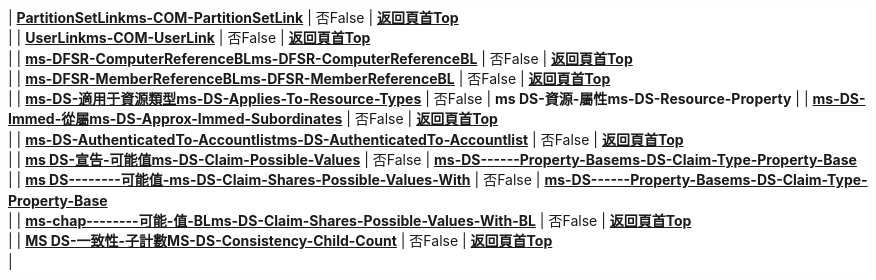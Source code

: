 | [<span data-ttu-id="ec00b-246">**PartitionSetLink**</span><span class="sxs-lookup"><span data-stu-id="ec00b-246">**ms-COM-PartitionSetLink**</span></span>](a-mscom-partitionsetlink.md)                                      | <span data-ttu-id="ec00b-247">否</span><span class="sxs-lookup"><span data-stu-id="ec00b-247">False</span></span>     | [<span data-ttu-id="ec00b-248">**返回頁首**</span><span class="sxs-lookup"><span data-stu-id="ec00b-248">**Top**</span></span>](c-top.md)<br/>                                                   |
| [<span data-ttu-id="ec00b-249">**UserLink**</span><span class="sxs-lookup"><span data-stu-id="ec00b-249">**ms-COM-UserLink**</span></span>](a-mscom-userlink.md)                                                      | <span data-ttu-id="ec00b-250">否</span><span class="sxs-lookup"><span data-stu-id="ec00b-250">False</span></span>     | [<span data-ttu-id="ec00b-251">**返回頁首**</span><span class="sxs-lookup"><span data-stu-id="ec00b-251">**Top**</span></span>](c-top.md)<br/>                                                   |
| [<span data-ttu-id="ec00b-252">**ms-DFSR-ComputerReferenceBL**</span><span class="sxs-lookup"><span data-stu-id="ec00b-252">**ms-DFSR-ComputerReferenceBL**</span></span>](a-msdfsr-computerreferencebl.md)                              | <span data-ttu-id="ec00b-253">否</span><span class="sxs-lookup"><span data-stu-id="ec00b-253">False</span></span>     | [<span data-ttu-id="ec00b-254">**返回頁首**</span><span class="sxs-lookup"><span data-stu-id="ec00b-254">**Top**</span></span>](c-top.md)<br/>                                                   |
| [<span data-ttu-id="ec00b-255">**ms-DFSR-MemberReferenceBL**</span><span class="sxs-lookup"><span data-stu-id="ec00b-255">**ms-DFSR-MemberReferenceBL**</span></span>](a-msdfsr-memberreferencebl.md)                                  | <span data-ttu-id="ec00b-256">否</span><span class="sxs-lookup"><span data-stu-id="ec00b-256">False</span></span>     | [<span data-ttu-id="ec00b-257">**返回頁首**</span><span class="sxs-lookup"><span data-stu-id="ec00b-257">**Top**</span></span>](c-top.md)<br/>                                                   |
| [<span data-ttu-id="ec00b-258">**ms-DS-適用于資源類型**</span><span class="sxs-lookup"><span data-stu-id="ec00b-258">**ms-DS-Applies-To-Resource-Types**</span></span>](a-msds-appliestoresourcetypes.md)                         | <span data-ttu-id="ec00b-259">否</span><span class="sxs-lookup"><span data-stu-id="ec00b-259">False</span></span>     | <span data-ttu-id="ec00b-260">**ms DS-資源-屬性**</span><span class="sxs-lookup"><span data-stu-id="ec00b-260">**ms-DS-Resource-Property**</span></span>                                                       |
| [<span data-ttu-id="ec00b-261">**ms-DS-Immed-從屬**</span><span class="sxs-lookup"><span data-stu-id="ec00b-261">**ms-DS-Approx-Immed-Subordinates**</span></span>](a-msds-approx-immed-subordinates.md)                      | <span data-ttu-id="ec00b-262">否</span><span class="sxs-lookup"><span data-stu-id="ec00b-262">False</span></span>     | [<span data-ttu-id="ec00b-263">**返回頁首**</span><span class="sxs-lookup"><span data-stu-id="ec00b-263">**Top**</span></span>](c-top.md)<br/>                                                   |
| [<span data-ttu-id="ec00b-264">**ms-DS-AuthenticatedTo-Accountlist**</span><span class="sxs-lookup"><span data-stu-id="ec00b-264">**ms-DS-AuthenticatedTo-Accountlist**</span></span>](a-msds-authenticatedtoaccountlist.md)                   | <span data-ttu-id="ec00b-265">否</span><span class="sxs-lookup"><span data-stu-id="ec00b-265">False</span></span>     | [<span data-ttu-id="ec00b-266">**返回頁首**</span><span class="sxs-lookup"><span data-stu-id="ec00b-266">**Top**</span></span>](c-top.md)<br/>                                                   |
| [<span data-ttu-id="ec00b-267">**ms DS-宣告-可能值**</span><span class="sxs-lookup"><span data-stu-id="ec00b-267">**ms-DS-Claim-Possible-Values**</span></span>](a-msds-claimpossiblevalues.md)                                | <span data-ttu-id="ec00b-268">否</span><span class="sxs-lookup"><span data-stu-id="ec00b-268">False</span></span>     | [<span data-ttu-id="ec00b-269">**ms-DS------Property-Base**</span><span class="sxs-lookup"><span data-stu-id="ec00b-269">**ms-DS-Claim-Type-Property-Base**</span></span>](c-msds-claimtypepropertybase.md)<br/> |
| [<span data-ttu-id="ec00b-270">**ms DS--------可能值-**</span><span class="sxs-lookup"><span data-stu-id="ec00b-270">**ms-DS-Claim-Shares-Possible-Values-With**</span></span>](a-msds-claimsharespossiblevalueswith.md)          | <span data-ttu-id="ec00b-271">否</span><span class="sxs-lookup"><span data-stu-id="ec00b-271">False</span></span>     | [<span data-ttu-id="ec00b-272">**ms-DS------Property-Base**</span><span class="sxs-lookup"><span data-stu-id="ec00b-272">**ms-DS-Claim-Type-Property-Base**</span></span>](c-msds-claimtypepropertybase.md)<br/> |
| [<span data-ttu-id="ec00b-273">**ms-chap--------可能-值-BL**</span><span class="sxs-lookup"><span data-stu-id="ec00b-273">**ms-DS-Claim-Shares-Possible-Values-With-BL**</span></span>](a-msds-claimsharespossiblevalueswithbl.md)     | <span data-ttu-id="ec00b-274">否</span><span class="sxs-lookup"><span data-stu-id="ec00b-274">False</span></span>     | [<span data-ttu-id="ec00b-275">**返回頁首**</span><span class="sxs-lookup"><span data-stu-id="ec00b-275">**Top**</span></span>](c-top.md)<br/>                                                   |
| [<span data-ttu-id="ec00b-276">**MS DS-一致性-子計數**</span><span class="sxs-lookup"><span data-stu-id="ec00b-276">**MS-DS-Consistency-Child-Count**</span></span>](a-ms-ds-consistencychildcount.md)                           | <span data-ttu-id="ec00b-277">否</span><span class="sxs-lookup"><span data-stu-id="ec00b-277">False</span></span>     | [<span data-ttu-id="ec00b-278">**返回頁首**</span><span class="sxs-lookup"><span data-stu-id="ec00b-278">**Top**</span></span>](c-top.md)<br/>                                                   |